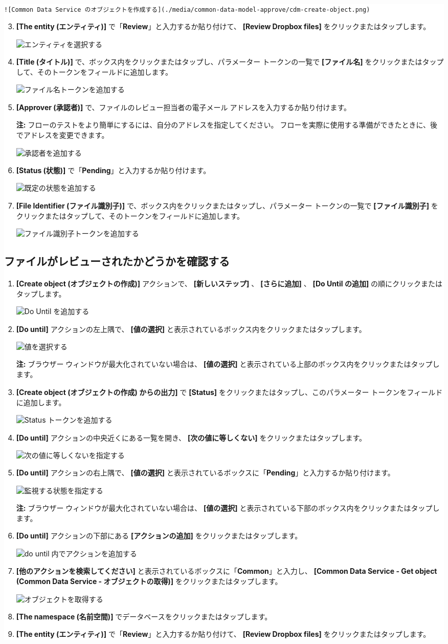     ![Common Data Service のオブジェクトを作成する](./media/common-data-model-approve/cdm-create-object.png)
3. **[The entity (エンティティ)]** で「**Review**」と入力するか貼り付けて、 **[Review Dropbox files]** をクリックまたはタップします。
   
    ![エンティティを選択する](./media/common-data-model-approve/choose-entity-flow.png)
4. **[Title (タイトル)]** で、ボックス内をクリックまたはタップし、パラメーター トークンの一覧で **[ファイル名]** をクリックまたはタップして、そのトークンをフィールドに追加します。
   
    ![ファイル名トークンを追加する](./media/common-data-model-approve/add-filename-token.png)
5. **[Approver (承認者)]** で、ファイルのレビュー担当者の電子メール アドレスを入力するか貼り付けます。
   
    **注:** フローのテストをより簡単にするには、自分のアドレスを指定してください。 フローを実際に使用する準備ができたときに、後でアドレスを変更できます。
   
    ![承認者を追加する](./media/common-data-model-approve/add-approver.png)
6. **[Status (状態)]** で「**Pending**」と入力するか貼り付けます。
   
    ![既定の状態を追加する](./media/common-data-model-approve/add-default-status.png)
7. **[File Identifier (ファイル識別子)]** で、ボックス内をクリックまたはタップし、パラメーター トークンの一覧で **[ファイル識別子]** をクリックまたはタップして、そのトークンをフィールドに追加します。
   
    ![ファイル識別子トークンを追加する](./media/common-data-model-approve/add-file-identifier.png)

## <a name="check-whether-the-file-has-been-reviewed"></a>ファイルがレビューされたかどうかを確認する
1. **[Create object (オブジェクトの作成)]** アクションで、 **[新しいステップ]** 、 **[さらに追加]** 、 **[Do Until の追加]** の順にクリックまたはタップします。
   
    ![Do Until を追加する](./media/common-data-model-approve/add-do-until.png)
2. **[Do until]** アクションの左上隅で、 **[値の選択]** と表示されているボックス内をクリックまたはタップします。
   
    ![値を選択する](./media/common-data-model-approve/choose-value.png)
   
    **注:** ブラウザー ウィンドウが最大化されていない場合は、 **[値の選択]** と表示されている上部のボックス内をクリックまたはタップします。
3. **[Create object (オブジェクトの作成) からの出力]** で **[Status]** をクリックまたはタップし、このパラメーター トークンをフィールドに追加します。
   
    ![Status トークンを追加する](./media/common-data-model-approve/add-status.png)
4. **[Do until]** アクションの中央近くにある一覧を開き、 **[次の値に等しくない]** をクリックまたはタップします。
   
    ![次の値に等しくないを指定する](./media/common-data-model-approve/is-not-equal.png)
5. **[Do until]** アクションの右上隅で、 **[値の選択]** と表示されているボックスに「**Pending**」と入力するか貼り付けます。
   
    ![監視する状態を指定する](./media/common-data-model-approve/do-until-not-pending.png)
   
    **注:** ブラウザー ウィンドウが最大化されていない場合は、 **[値の選択]** と表示されている下部のボックス内をクリックまたはタップします。
6. **[Do until]** アクションの下部にある **[アクションの追加]** をクリックまたはタップします。
   
    ![do until 内でアクションを追加する](./media/common-data-model-approve/add-action-in-dountil.png)
7. **[他のアクションを検索してください]** と表示されているボックスに「**Common**」と入力し、 **[Common Data Service - Get object (Common Data Service - オブジェクトの取得)]** をクリックまたはタップします。
   
    ![オブジェクトを取得する](./media/common-data-model-approve/get-object.png)
8. **[The namespace (名前空間)]** でデータベースをクリックまたはタップします。
9. **[The entity (エンティティ)]** で「**Review**」と入力するか貼り付けて、 **[Review Dropbox files]** をクリックまたはタップします。
   